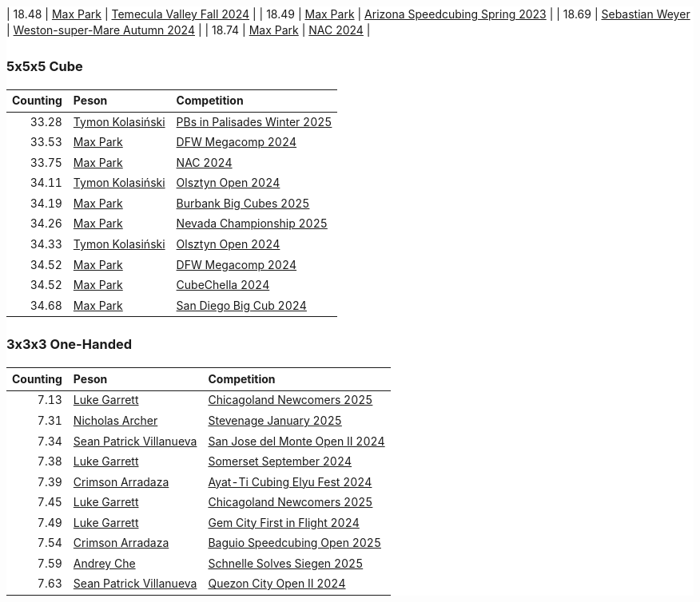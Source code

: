 | 18.48 | [Max Park](https://www.worldcubeassociation.org/persons/2012PARK03) | [Temecula Valley Fall 2024](https://www.worldcubeassociation.org/competitions/TemeculaValleyFall2024/results/by_person#2012PARK03) |
| 18.49 | [Max Park](https://www.worldcubeassociation.org/persons/2012PARK03) | [Arizona Speedcubing Spring 2023](https://www.worldcubeassociation.org/competitions/ArizonaSpeedcubingSpring2023/results/by_person#2012PARK03) |
| 18.69 | [Sebastian Weyer](https://www.worldcubeassociation.org/persons/2010WEYE02) | [Weston-super-Mare Autumn 2024](https://www.worldcubeassociation.org/competitions/WestonsuperMareAutumn2024/results/by_person#2010WEYE02) |
| 18.74 | [Max Park](https://www.worldcubeassociation.org/persons/2012PARK03) | [NAC 2024](https://www.worldcubeassociation.org/competitions/NAC2024/results/by_person#2012PARK03) |

### 5x5x5 Cube

| Counting | Peson | Competition |
| ---: | :--- | :--- |
| 33.28 | [Tymon Kolasiński](https://www.worldcubeassociation.org/persons/2016KOLA02) | [PBs in Palisades Winter 2025](https://www.worldcubeassociation.org/competitions/PBsinPalisadesWinter2025/results/by_person#2016KOLA02) |
| 33.53 | [Max Park](https://www.worldcubeassociation.org/persons/2012PARK03) | [DFW Megacomp 2024](https://www.worldcubeassociation.org/competitions/DFWMegacomp2024/results/by_person#2012PARK03) |
| 33.75 | [Max Park](https://www.worldcubeassociation.org/persons/2012PARK03) | [NAC 2024](https://www.worldcubeassociation.org/competitions/NAC2024/results/by_person#2012PARK03) |
| 34.11 | [Tymon Kolasiński](https://www.worldcubeassociation.org/persons/2016KOLA02) | [Olsztyn Open 2024](https://www.worldcubeassociation.org/competitions/OlsztynOpen2024/results/by_person#2016KOLA02) |
| 34.19 | [Max Park](https://www.worldcubeassociation.org/persons/2012PARK03) | [Burbank Big Cubes 2025](https://www.worldcubeassociation.org/competitions/BurbankBigCubes2025/results/by_person#2012PARK03) |
| 34.26 | [Max Park](https://www.worldcubeassociation.org/persons/2012PARK03) | [Nevada Championship 2025](https://www.worldcubeassociation.org/competitions/NevadaChampionship2025/results/by_person#2012PARK03) |
| 34.33 | [Tymon Kolasiński](https://www.worldcubeassociation.org/persons/2016KOLA02) | [Olsztyn Open 2024](https://www.worldcubeassociation.org/competitions/OlsztynOpen2024/results/by_person#2016KOLA02) |
| 34.52 | [Max Park](https://www.worldcubeassociation.org/persons/2012PARK03) | [DFW Megacomp 2024](https://www.worldcubeassociation.org/competitions/DFWMegacomp2024/results/by_person#2012PARK03) |
| 34.52 | [Max Park](https://www.worldcubeassociation.org/persons/2012PARK03) | [CubeChella 2024](https://www.worldcubeassociation.org/competitions/CubeChella2024/results/by_person#2012PARK03) |
| 34.68 | [Max Park](https://www.worldcubeassociation.org/persons/2012PARK03) | [San Diego Big Cub 2024](https://www.worldcubeassociation.org/competitions/SanDiegoBigCub2024/results/by_person#2012PARK03) |

### 3x3x3 One-Handed

| Counting | Peson | Competition |
| ---: | :--- | :--- |
| 7.13 | [Luke Garrett](https://www.worldcubeassociation.org/persons/2017GARR05) | [Chicagoland Newcomers 2025](https://www.worldcubeassociation.org/competitions/ChicagolandNewcomers2025/results/by_person#2017GARR05) |
| 7.31 | [Nicholas Archer](https://www.worldcubeassociation.org/persons/2020ARCH01) | [Stevenage January 2025](https://www.worldcubeassociation.org/competitions/StevenageJanuary2025/results/by_person#2020ARCH01) |
| 7.34 | [Sean Patrick Villanueva](https://www.worldcubeassociation.org/persons/2017VILL41) | [San Jose del Monte Open II 2024](https://www.worldcubeassociation.org/competitions/SanJosedelMonteOpenII2024/results/by_person#2017VILL41) |
| 7.38 | [Luke Garrett](https://www.worldcubeassociation.org/persons/2017GARR05) | [Somerset September 2024](https://www.worldcubeassociation.org/competitions/SomersetSeptember2024/results/by_person#2017GARR05) |
| 7.39 | [Crimson Arradaza](https://www.worldcubeassociation.org/persons/2023ARRA01) | [Ayat-Ti Cubing Elyu Fest 2024](https://www.worldcubeassociation.org/competitions/AyatTiCubingElyuFest2024/results/by_person#2023ARRA01) |
| 7.45 | [Luke Garrett](https://www.worldcubeassociation.org/persons/2017GARR05) | [Chicagoland Newcomers 2025](https://www.worldcubeassociation.org/competitions/ChicagolandNewcomers2025/results/by_person#2017GARR05) |
| 7.49 | [Luke Garrett](https://www.worldcubeassociation.org/persons/2017GARR05) | [Gem City First in Flight 2024](https://www.worldcubeassociation.org/competitions/GemCityFirstinFlight2024/results/by_person#2017GARR05) |
| 7.54 | [Crimson Arradaza](https://www.worldcubeassociation.org/persons/2023ARRA01) | [Baguio Speedcubing Open 2025](https://www.worldcubeassociation.org/competitions/BaguioSpeedcubingOpen2025/results/by_person#2023ARRA01) |
| 7.59 | [Andrey Che](https://www.worldcubeassociation.org/persons/2015CHEA01) | [Schnelle Solves Siegen 2025](https://www.worldcubeassociation.org/competitions/SchnelleSolvesSiegen2025/results/by_person#2015CHEA01) |
| 7.63 | [Sean Patrick Villanueva](https://www.worldcubeassociation.org/persons/2017VILL41) | [Quezon City Open II 2024](https://www.worldcubeassociation.org/competitions/QuezonCityOpenII2024/results/by_person#2017VILL41) |
